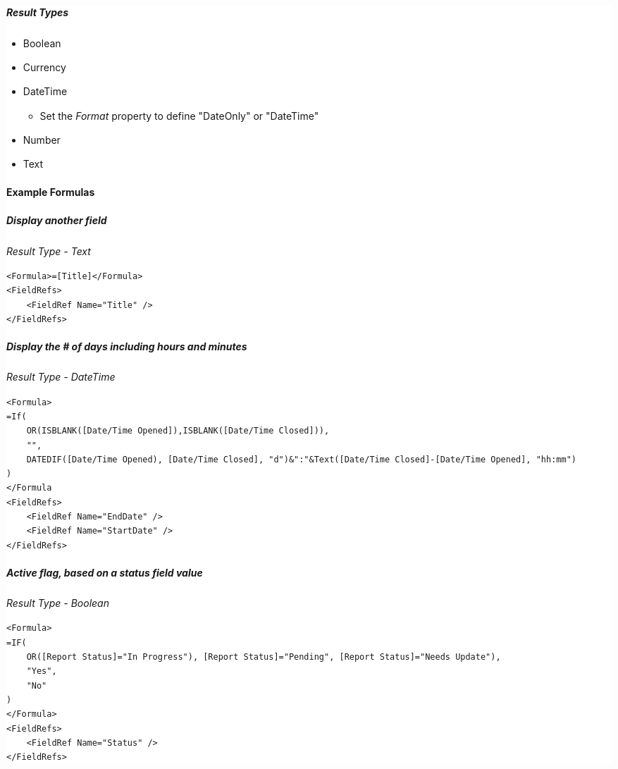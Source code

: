 ##### Result Types

- Boolean
- Currency
- DateTime
    
    - Set the _Format_ property to define "DateOnly" or "DateTime"
- Number
- Text

#### Example Formulas

##### Display another field

_Result Type - Text_

```
<Formula>=[Title]</Formula>
<FieldRefs>
    <FieldRef Name="Title" />
</FieldRefs>

```

##### Display the # of days including hours and minutes

_Result Type - DateTime_

```
<Formula>
=If(
    OR(ISBLANK([Date/Time Opened]),ISBLANK([Date/Time Closed])),
    "",
    DATEDIF([Date/Time Opened), [Date/Time Closed], "d")&":"&Text([Date/Time Closed]-[Date/Time Opened], "hh:mm")
)
</Formula
<FieldRefs>
    <FieldRef Name="EndDate" />
    <FieldRef Name="StartDate" />
</FieldRefs>

```

##### Active flag, based on a status field value

_Result Type - Boolean_

```
<Formula>
=IF(
    OR([Report Status]="In Progress"), [Report Status]="Pending", [Report Status]="Needs Update"),
    "Yes",
    "No"
)
</Formula>
<FieldRefs>
    <FieldRef Name="Status" />
</FieldRefs>

```
